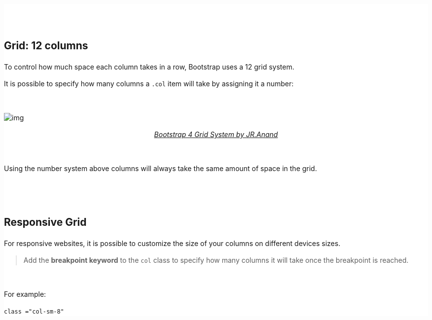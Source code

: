 <br>

<iframe height="313" style="width: 100%;" scrolling="no" title="wk14 - Bootstrap - grid - ex_1" src="https://codepen.io/maujac/embed/yLYErXL?height=313&theme-id=dark&default-tab=html,result" frameborder="no" allowtransparency="true" allowfullscreen="true">
  See the Pen <a href='https://codepen.io/maujac/pen/yLYErXL'>wk14 - Bootstrap - grid - ex_1</a> by Mauricio Buschinelli
  (<a href='https://codepen.io/maujac'>@maujac</a>) on <a href='https://codepen.io'>CodePen</a>.
</iframe>



<br>

## Grid: 12 columns

To control how much space each column takes in a row, Bootstrap uses a 12 grid system.

It is possible to specify how many columns a `.col` item will take by assigning it a number:

<br>

![img](https://miro.medium.com/max/1171/1*6frm0pq5VjPcc71EqH7cKw.png)

<p align="center"><a href="https://medium.com/gridbox/bootstrap-4-vs-foundation-6-grid-system-5874e0e87a95"><em>Bootstrap 4 Grid System by JR.Anand</em></a></p>
<br>

Using the number system above columns will always take the same amount of space in the grid.

<br>

<iframe height="265" style="width: 100%;" scrolling="no" title="wk14 - Bootstrap - col examples" src="https://codepen.io/maujac/embed/QWdeXKQ?height=265&theme-id=dark&default-tab=result" frameborder="no" loading="lazy" allowtransparency="true" allowfullscreen="true">
  See the Pen <a href='https://codepen.io/maujac/pen/QWdeXKQ'>wk14 - Bootstrap - col examples</a> by Mauricio Buschinelli
  (<a href='https://codepen.io/maujac'>@maujac</a>) on <a href='https://codepen.io'>CodePen</a>.
</iframe>

<br>

## Responsive Grid

For responsive websites, it is possible to customize the size of your columns on different devices sizes.

> Add the **breakpoint keyword** to the `col` class to specify how many columns it will take once the breakpoint is reached. 

<br>

For example:

```html
class ="col-sm-8"
```
